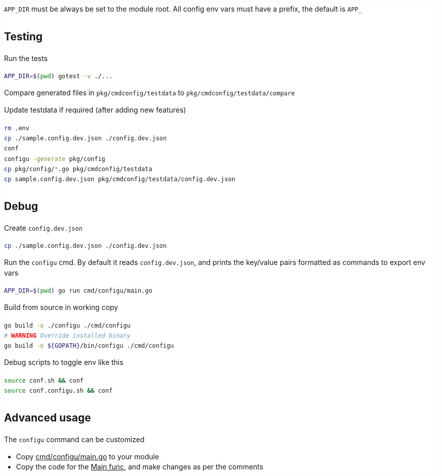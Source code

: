 `APP_DIR` must be always be set to the module root. All config env vars must have a prefix, the default is `APP_`


## Testing

Run the tests
```bash
APP_DIR=$(pwd) gotest -v ./...
```

Compare generated files in `pkg/cmdconfig/testdata` to `pkg/cmdconfig/testdata/compare`

Update testdata if required (after adding new features)
```bash
rm .env
cp ./sample.config.dev.json ./config.dev.json
conf
configu -generate pkg/config
cp pkg/config/*.go pkg/cmdconfig/testdata
cp sample.config.dev.json pkg/cmdconfig/testdata/config.dev.json
```


## Debug

Create `config.dev.json`
```bash
cp ./sample.config.dev.json ./config.dev.json
```

Run the `configu` cmd. By default it reads `config.dev.json`, and prints the key/value pairs formatted as commands to export env vars
```bash
APP_DIR=$(pwd) go run cmd/configu/main.go
```

Build from source in working copy
```bash
go build -o ./configu ./cmd/configu
# WARNING Override installed binary
go build -o ${GOPATH}/bin/configu ./cmd/configu
```

Debug scripts to toggle env like this
```bash
source conf.sh && conf
source conf.configu.sh && conf
```


## Advanced usage

The `configu` command can be customized
- Copy [cmd/configu/main.go](https://github.com/mozey/config/blob/conf/cmd/configu/main.go) to your module
- Copy the code for the [Main func](https://github.com/mozey/config/blob/conf/pkg/cmdconfig/main.go), and make changes as per the comments
